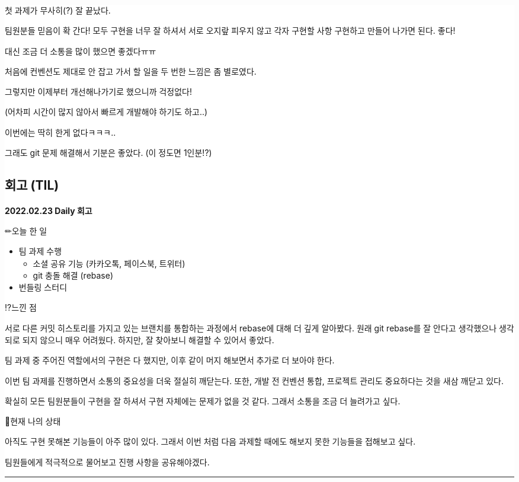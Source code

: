 첫 과제가 무사히(?) 잘 끝났다.

팀원분들 믿음이 확 간다! 모두 구현을 너무 잘 하셔서 서로 오지랖 피우지 않고 각자 구현할 사항 구현하고 만들어 나가면 된다. 좋다!

대신 조금 더 소통을 많이 했으면 좋겠다ㅠㅠ

처음에 컨벤션도 제대로 안 잡고 가서 할 일을 두 번한 느낌은 좀 별로였다.

그렇지만 이제부터 개선해나가기로 했으니까 걱정없다!

(어차피 시간이 많지 않아서 빠르게 개발해야 하기도 하고..)

이번에는 딱히 한게 없다ㅋㅋㅋ..

그래도 git 문제 해결해서 기분은 좋았다. (이 정도면 1인분!?)

## 회고 (TIL)

**2022.02.23 Daily 회고**

✏오늘 한 일

- 팀 과제 수행
  - 소셜 공유 기능 (카카오톡, 페이스북, 트위터)
  - git 충돌 해결 (rebase)
- 번들링 스터디

⁉느낀 점

서로 다른 커밋 히스토리를 가지고 있는 브랜치를 통합하는 과정에서 rebase에 대해 더 깊게 알아봤다.
원래 git rebase를 잘 안다고 생각했으나 생각되로 되지 않으니 매우 어려웠다.
하지만, 잘 찾아보니 해결할 수 있어서 좋았다.

팀 과제 중 주어진 역할에서의 구현은 다 했지만, 이후 같이 머지 해보면서 추가로 더 보아야 한다.

이번 팀 과제를 진행하면서 소통의 중요성을 더욱 절실히 깨닫는다. 또한, 개발 전 컨벤션 통합, 프로젝트 관리도 중요하다는 것을 새삼 깨닫고 있다.

확실히 모든 팀원분들이 구현을 잘 하셔서 구현 자체에는 문제가 없을 것 같다. 그래서 소통을 조금 더 늘려가고 싶다.

🎃현재 나의 상태

아직도 구현 못해본 기능들이 아주 많이 있다. 그래서 이번 처럼 다음 과제할 때에도 해보지 못한 기능들을 접해보고 싶다.

팀원들에게 적극적으로 물어보고 진행 사항을 공유해야겠다.

<hr>
